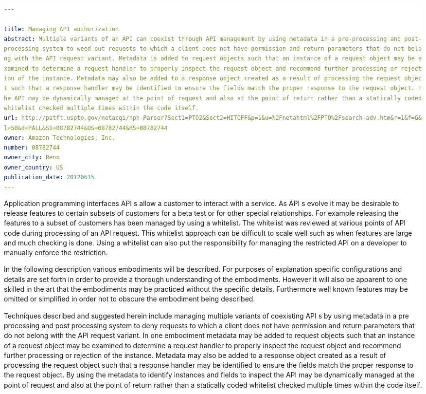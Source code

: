 ```yaml
---

title: Managing API authorization
abstract: Multiple variants of an API can coexist through API management by using metadata in a pre-processing and post-processing system to weed out requests to which a client does not have permission and return parameters that do not belong with the API request variant. Metadata is added to request objects such that an instance of a request object may be examined to determine a request handler to properly inspect the request object and recommend further processing or rejection of the instance. Metadata may also be added to a response object created as a result of processing the request object such that a response handler may be identified to ensure the fields match the proper response to the request object. The API may be dynamically managed at the point of request and also at the point of return rather than a statically coded whitelist checked multiple times within the code itself.
url: http://patft.uspto.gov/netacgi/nph-Parser?Sect1=PTO2&Sect2=HITOFF&p=1&u=%2Fnetahtml%2FPTO%2Fsearch-adv.htm&r=1&f=G&l=50&d=PALL&S1=08782744&OS=08782744&RS=08782744
owner: Amazon Technologies, Inc.
number: 08782744
owner_city: Reno
owner_country: US
publication_date: 20120615
---
```

Application programming interfaces API s allow a customer to interact with a service. As API s evolve it may be desirable to release features to certain subsets of customers for a beta test or for other special relationships. For example releasing the features to a subset of customers has been managed by using a whitelist. The whitelist was reviewed at various points of API code during processing of an API request. This whitelist approach can be difficult to scale well such as when features are large and much checking is done. Using a whitelist can also put the responsibility for managing the restricted API on a developer to manually enforce the restriction.

In the following description various embodiments will be described. For purposes of explanation specific configurations and details are set forth in order to provide a thorough understanding of the embodiments. However it will also be apparent to one skilled in the art that the embodiments may be practiced without the specific details. Furthermore well known features may be omitted or simplified in order not to obscure the embodiment being described.

Techniques described and suggested herein include managing multiple variants of coexisting API s by using metadata in a pre processing and post processing system to deny requests to which a client does not have permission and return parameters that do not belong with the API request variant. In one embodiment metadata may be added to request objects such that an instance of a request object may be examined to determine a request handler to properly inspect the request object and recommend further processing or rejection of the instance. Metadata may also be added to a response object created as a result of processing the request object such that a response handler may be identified to ensure the fields match the proper response to the request object. By using the metadata to identify instances and fields to inspect the API may be dynamically managed at the point of request and also at the point of return rather than a statically coded whitelist checked multiple times within the code itself.
